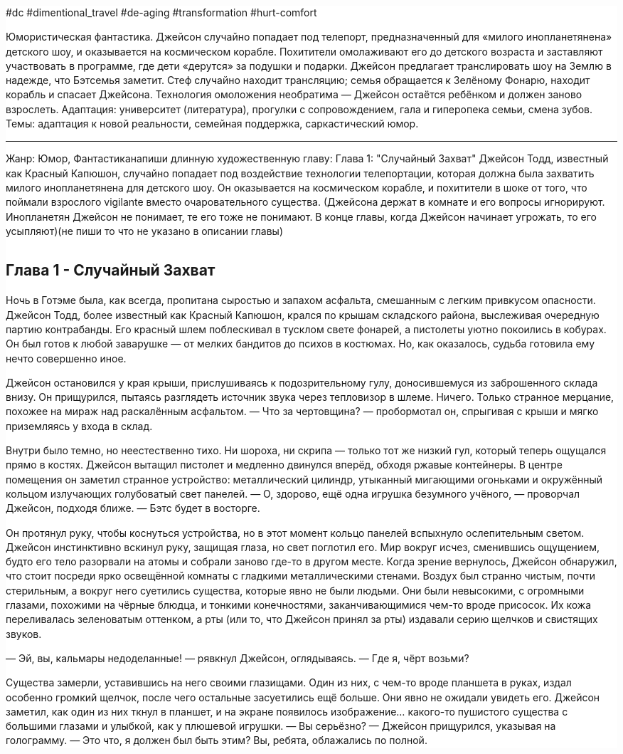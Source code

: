 #dc #dimentional_travel #de-aging #transformation #hurt-comfort

Юмористическая фантастика. Джейсон случайно попадает под телепорт, предназначенный для «милого инопланетянена» детского шоу, и оказывается на космическом корабле. Похитители омолаживают его до детского возраста и заставляют участвовать в программе, где дети «дерутся» за подушки и подарки. Джейсон предлагает транслировать шоу на Землю в надежде, что Бэтсемья заметит. Стеф случайно находит трансляцию; семья обращается к Зелёному Фонарю, находит корабль и спасает Джейсона. Технология омоложения необратима — Джейсон остаётся ребёнком и должен заново взрослеть. Адаптация: университет (литература), прогулки с сопровождением, гала и гиперопека семьи, смена зубов. Темы: адаптация к новой реальности, семейная поддержка, саркастический юмор.

---
Жанр: Юмор, Фантастиканапиши длинную художественную главу: Глава 1: "Случайный Захват" Джейсон Тодд, известный как Красный Капюшон, случайно попадает под воздействие технологии телепортации, которая должна была захватить милого инопланетянена для детского шоу. Он оказывается на космическом корабле, и похитители в шоке от того, что поймали взрослого vigilante вместо очаровательного существа. (Джейсона держат в комнате и его вопросы игнорируют. Инопланетян Джейсон не понимает, те его тоже не понимают. В конце главы, когда Джейсон начинает угрожать, то его усыпляют)(не пиши то что не указано в описании главы)

## Глава 1 - Случайный Захват

Ночь в Готэме была, как всегда, пропитана сыростью и запахом асфальта, смешанным с легким привкусом опасности. Джейсон Тодд, более известный как Красный Капюшон, крался по крышам складского района, выслеживая очередную партию контрабанды. Его красный шлем поблескивал в тусклом свете фонарей, а пистолеты уютно покоились в кобурах. Он был готов к любой заварушке — от мелких бандитов до психов в костюмах. Но, как оказалось, судьба готовила ему нечто совершенно иное.

Джейсон остановился у края крыши, прислушиваясь к подозрительному гулу, доносившемуся из заброшенного склада внизу. Он прищурился, пытаясь разглядеть источник звука через тепловизор в шлеме. Ничего. Только странное мерцание, похожее на мираж над раскалённым асфальтом. — Что за чертовщина? — пробормотал он, спрыгивая с крыши и мягко приземляясь у входа в склад.

Внутри было темно, но неестественно тихо. Ни шороха, ни скрипа — только тот же низкий гул, который теперь ощущался прямо в костях. Джейсон вытащил пистолет и медленно двинулся вперёд, обходя ржавые контейнеры. В центре помещения он заметил странное устройство: металлический цилиндр, утыканный мигающими огоньками и окружённый кольцом излучающих голубоватый свет панелей. — О, здорово, ещё одна игрушка безумного учёного, — проворчал Джейсон, подходя ближе. — Бэтс будет в восторге.

Он протянул руку, чтобы коснуться устройства, но в этот момент кольцо панелей вспыхнуло ослепительным светом. Джейсон инстинктивно вскинул руку, защищая глаза, но свет поглотил его. Мир вокруг исчез, сменившись ощущением, будто его тело разорвали на атомы и собрали заново где-то в другом месте. Когда зрение вернулось, Джейсон обнаружил, что стоит посреди ярко освещённой комнаты с гладкими металлическими стенами. Воздух был странно чистым, почти стерильным, а вокруг него суетились существа, которые явно не были людьми. Они были невысокими, с огромными глазами, похожими на чёрные блюдца, и тонкими конечностями, заканчивающимися чем-то вроде присосок. Их кожа переливалась зеленоватым оттенком, а рты (или то, что Джейсон принял за рты) издавали серию щелчков и свистящих звуков.

— Эй, вы, кальмары недоделанные! — рявкнул Джейсон, оглядываясь. — Где я, чёрт возьми?

Существа замерли, уставившись на него своими глазищами. Один из них, с чем-то вроде планшета в руках, издал особенно громкий щелчок, после чего остальные засуетились ещё больше. Они явно не ожидали увидеть его. Джейсон заметил, как один из них ткнул в планшет, и на экране появилось изображение… какого-то пушистого существа с большими глазами и улыбкой, как у плюшевой игрушки. — Вы серьёзно? — Джейсон прищурился, указывая на голограмму. — Это что, я должен был быть этим? Вы, ребята, облажались по полной.
